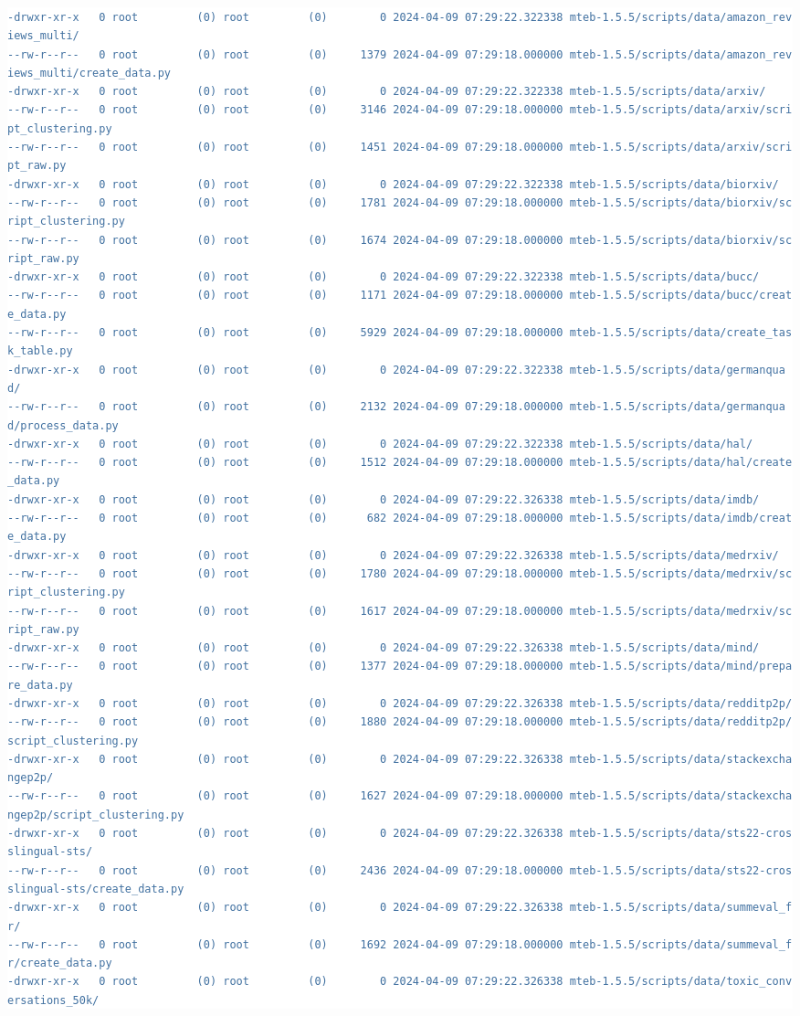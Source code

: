 ```diff
-drwxr-xr-x   0 root         (0) root         (0)        0 2024-04-09 07:29:22.322338 mteb-1.5.5/scripts/data/amazon_reviews_multi/
--rw-r--r--   0 root         (0) root         (0)     1379 2024-04-09 07:29:18.000000 mteb-1.5.5/scripts/data/amazon_reviews_multi/create_data.py
-drwxr-xr-x   0 root         (0) root         (0)        0 2024-04-09 07:29:22.322338 mteb-1.5.5/scripts/data/arxiv/
--rw-r--r--   0 root         (0) root         (0)     3146 2024-04-09 07:29:18.000000 mteb-1.5.5/scripts/data/arxiv/script_clustering.py
--rw-r--r--   0 root         (0) root         (0)     1451 2024-04-09 07:29:18.000000 mteb-1.5.5/scripts/data/arxiv/script_raw.py
-drwxr-xr-x   0 root         (0) root         (0)        0 2024-04-09 07:29:22.322338 mteb-1.5.5/scripts/data/biorxiv/
--rw-r--r--   0 root         (0) root         (0)     1781 2024-04-09 07:29:18.000000 mteb-1.5.5/scripts/data/biorxiv/script_clustering.py
--rw-r--r--   0 root         (0) root         (0)     1674 2024-04-09 07:29:18.000000 mteb-1.5.5/scripts/data/biorxiv/script_raw.py
-drwxr-xr-x   0 root         (0) root         (0)        0 2024-04-09 07:29:22.322338 mteb-1.5.5/scripts/data/bucc/
--rw-r--r--   0 root         (0) root         (0)     1171 2024-04-09 07:29:18.000000 mteb-1.5.5/scripts/data/bucc/create_data.py
--rw-r--r--   0 root         (0) root         (0)     5929 2024-04-09 07:29:18.000000 mteb-1.5.5/scripts/data/create_task_table.py
-drwxr-xr-x   0 root         (0) root         (0)        0 2024-04-09 07:29:22.322338 mteb-1.5.5/scripts/data/germanquad/
--rw-r--r--   0 root         (0) root         (0)     2132 2024-04-09 07:29:18.000000 mteb-1.5.5/scripts/data/germanquad/process_data.py
-drwxr-xr-x   0 root         (0) root         (0)        0 2024-04-09 07:29:22.322338 mteb-1.5.5/scripts/data/hal/
--rw-r--r--   0 root         (0) root         (0)     1512 2024-04-09 07:29:18.000000 mteb-1.5.5/scripts/data/hal/create_data.py
-drwxr-xr-x   0 root         (0) root         (0)        0 2024-04-09 07:29:22.326338 mteb-1.5.5/scripts/data/imdb/
--rw-r--r--   0 root         (0) root         (0)      682 2024-04-09 07:29:18.000000 mteb-1.5.5/scripts/data/imdb/create_data.py
-drwxr-xr-x   0 root         (0) root         (0)        0 2024-04-09 07:29:22.326338 mteb-1.5.5/scripts/data/medrxiv/
--rw-r--r--   0 root         (0) root         (0)     1780 2024-04-09 07:29:18.000000 mteb-1.5.5/scripts/data/medrxiv/script_clustering.py
--rw-r--r--   0 root         (0) root         (0)     1617 2024-04-09 07:29:18.000000 mteb-1.5.5/scripts/data/medrxiv/script_raw.py
-drwxr-xr-x   0 root         (0) root         (0)        0 2024-04-09 07:29:22.326338 mteb-1.5.5/scripts/data/mind/
--rw-r--r--   0 root         (0) root         (0)     1377 2024-04-09 07:29:18.000000 mteb-1.5.5/scripts/data/mind/prepare_data.py
-drwxr-xr-x   0 root         (0) root         (0)        0 2024-04-09 07:29:22.326338 mteb-1.5.5/scripts/data/redditp2p/
--rw-r--r--   0 root         (0) root         (0)     1880 2024-04-09 07:29:18.000000 mteb-1.5.5/scripts/data/redditp2p/script_clustering.py
-drwxr-xr-x   0 root         (0) root         (0)        0 2024-04-09 07:29:22.326338 mteb-1.5.5/scripts/data/stackexchangep2p/
--rw-r--r--   0 root         (0) root         (0)     1627 2024-04-09 07:29:18.000000 mteb-1.5.5/scripts/data/stackexchangep2p/script_clustering.py
-drwxr-xr-x   0 root         (0) root         (0)        0 2024-04-09 07:29:22.326338 mteb-1.5.5/scripts/data/sts22-crosslingual-sts/
--rw-r--r--   0 root         (0) root         (0)     2436 2024-04-09 07:29:18.000000 mteb-1.5.5/scripts/data/sts22-crosslingual-sts/create_data.py
-drwxr-xr-x   0 root         (0) root         (0)        0 2024-04-09 07:29:22.326338 mteb-1.5.5/scripts/data/summeval_fr/
--rw-r--r--   0 root         (0) root         (0)     1692 2024-04-09 07:29:18.000000 mteb-1.5.5/scripts/data/summeval_fr/create_data.py
-drwxr-xr-x   0 root         (0) root         (0)        0 2024-04-09 07:29:22.326338 mteb-1.5.5/scripts/data/toxic_conversations_50k/
```
